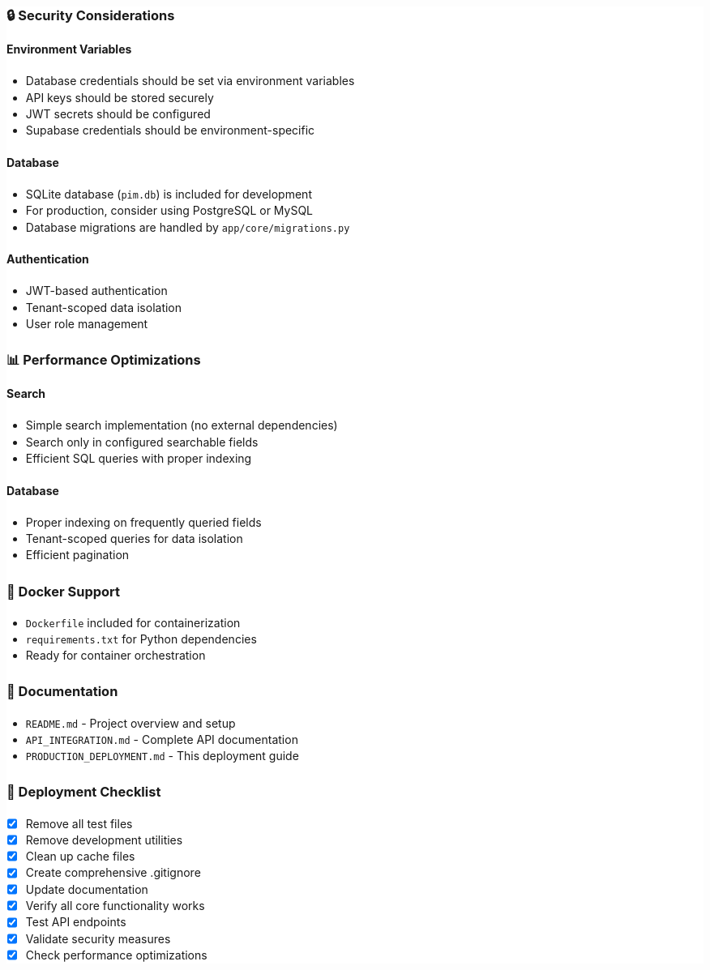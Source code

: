 ### 🔒 Security Considerations

#### Environment Variables
- Database credentials should be set via environment variables
- API keys should be stored securely
- JWT secrets should be configured
- Supabase credentials should be environment-specific

#### Database
- SQLite database (`pim.db`) is included for development
- For production, consider using PostgreSQL or MySQL
- Database migrations are handled by `app/core/migrations.py`

#### Authentication
- JWT-based authentication
- Tenant-scoped data isolation
- User role management

### 📊 Performance Optimizations

#### Search
- Simple search implementation (no external dependencies)
- Search only in configured searchable fields
- Efficient SQL queries with proper indexing

#### Database
- Proper indexing on frequently queried fields
- Tenant-scoped queries for data isolation
- Efficient pagination

### 🐳 Docker Support

- `Dockerfile` included for containerization
- `requirements.txt` for Python dependencies
- Ready for container orchestration

### 📝 Documentation

- `README.md` - Project overview and setup
- `API_INTEGRATION.md` - Complete API documentation
- `PRODUCTION_DEPLOYMENT.md` - This deployment guide

### 🔄 Deployment Checklist

- [x] Remove all test files
- [x] Remove development utilities
- [x] Clean up cache files
- [x] Create comprehensive .gitignore
- [x] Update documentation
- [x] Verify all core functionality works
- [x] Test API endpoints
- [x] Validate security measures
- [x] Check performance optimizations
